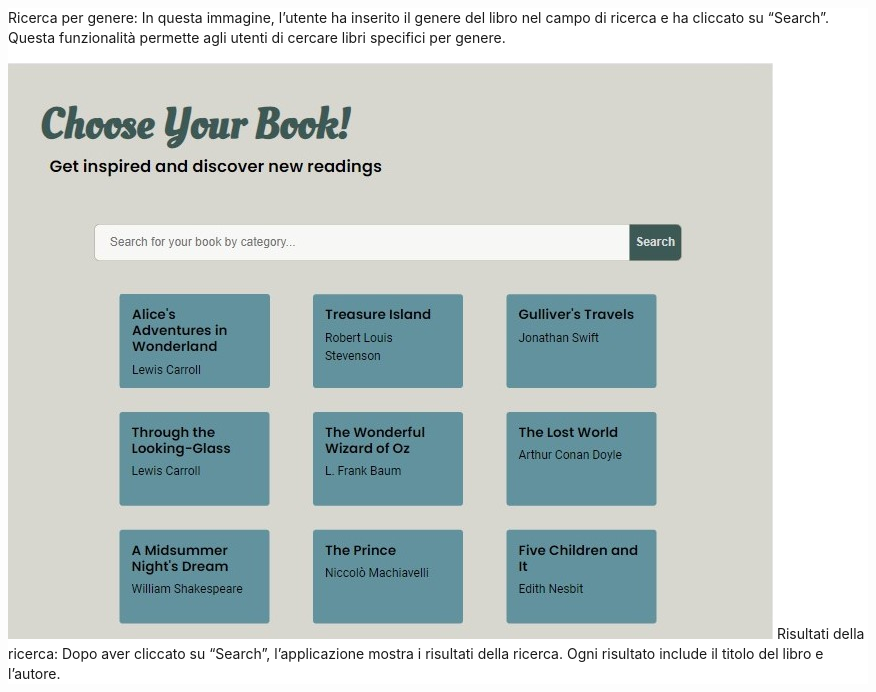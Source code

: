 Ricerca per genere: In questa immagine, l’utente ha inserito il genere del libro nel campo di ricerca e ha cliccato su “Search”. Questa funzionalità permette agli utenti di cercare libri specifici per genere.

![Demo4](demo/demo4.jpg)
Risultati della ricerca: Dopo aver cliccato su “Search”, l’applicazione mostra i risultati della ricerca. Ogni risultato include il titolo del libro e l’autore.
